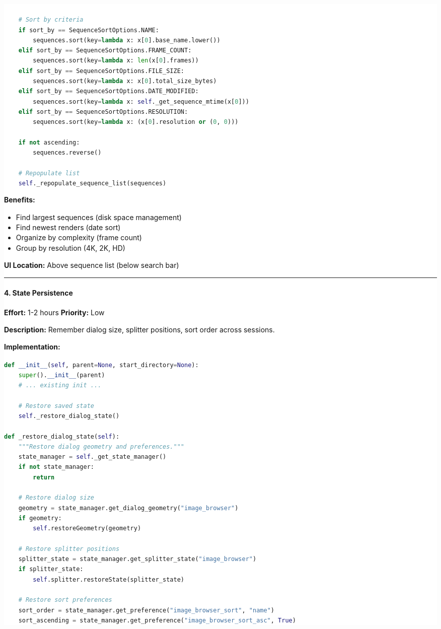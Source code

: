 ```python

    # Sort by criteria
    if sort_by == SequenceSortOptions.NAME:
        sequences.sort(key=lambda x: x[0].base_name.lower())
    elif sort_by == SequenceSortOptions.FRAME_COUNT:
        sequences.sort(key=lambda x: len(x[0].frames))
    elif sort_by == SequenceSortOptions.FILE_SIZE:
        sequences.sort(key=lambda x: x[0].total_size_bytes)
    elif sort_by == SequenceSortOptions.DATE_MODIFIED:
        sequences.sort(key=lambda x: self._get_sequence_mtime(x[0]))
    elif sort_by == SequenceSortOptions.RESOLUTION:
        sequences.sort(key=lambda x: (x[0].resolution or (0, 0)))

    if not ascending:
        sequences.reverse()

    # Repopulate list
    self._repopulate_sequence_list(sequences)
```

**Benefits:**
- Find largest sequences (disk space management)
- Find newest renders (date sort)
- Organize by complexity (frame count)
- Group by resolution (4K, 2K, HD)

**UI Location:** Above sequence list (below search bar)

---

#### 4. State Persistence
**Effort:** 1-2 hours
**Priority:** Low

**Description:**
Remember dialog size, splitter positions, sort order across sessions.

**Implementation:**
```python
def __init__(self, parent=None, start_directory=None):
    super().__init__(parent)
    # ... existing init ...

    # Restore saved state
    self._restore_dialog_state()

def _restore_dialog_state(self):
    """Restore dialog geometry and preferences."""
    state_manager = self._get_state_manager()
    if not state_manager:
        return

    # Restore dialog size
    geometry = state_manager.get_dialog_geometry("image_browser")
    if geometry:
        self.restoreGeometry(geometry)

    # Restore splitter positions
    splitter_state = state_manager.get_splitter_state("image_browser")
    if splitter_state:
        self.splitter.restoreState(splitter_state)

    # Restore sort preferences
    sort_order = state_manager.get_preference("image_browser_sort", "name")
    sort_ascending = state_manager.get_preference("image_browser_sort_asc", True)
```